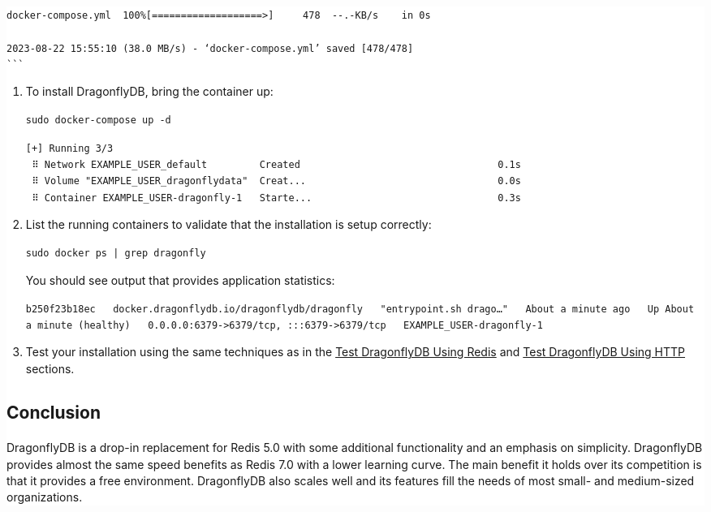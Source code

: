     docker-compose.yml  100%[===================>]     478  --.-KB/s    in 0s

    2023-08-22 15:55:10 (38.0 MB/s) - ‘docker-compose.yml’ saved [478/478]
    ```

1.  To install DragonflyDB, bring the container up:

    ```command {title="Linode Terminal"}
    sudo docker-compose up -d
    ```

    ```output
    [+] Running 3/3
     ⠿ Network EXAMPLE_USER_default         Created                                  0.1s
     ⠿ Volume "EXAMPLE_USER_dragonflydata"  Creat...                                 0.0s
     ⠿ Container EXAMPLE_USER-dragonfly-1   Starte...                                0.3s
    ```

1.  List the running containers to validate that the installation is setup correctly:

    ```command {title="Linode Terminal"}
    sudo docker ps | grep dragonfly
    ```

    You should see output that provides application statistics:

    ```output
    b250f23b18ec   docker.dragonflydb.io/dragonflydb/dragonfly   "entrypoint.sh drago…"   About a minute ago   Up About a minute (healthy)   0.0.0.0:6379->6379/tcp, :::6379->6379/tcp   EXAMPLE_USER-dragonfly-1
    ```

1.  Test your installation using the same techniques as in the [Test DragonflyDB Using Redis](/docs/guides/getting-started-with-dragonflydb/#test-dragonflydb-using-redis) and [Test DragonflyDB Using HTTP](/docs/guides/getting-started-with-dragonflydb/#test-dragonflydb-using-http) sections.

## Conclusion

DragonflyDB is a drop-in replacement for Redis 5.0 with some additional functionality and an emphasis on simplicity. DragonflyDB provides almost the same speed benefits as Redis 7.0 with a lower learning curve. The main benefit it holds over its competition is that it provides a free environment. DragonflyDB also scales well and its features fill the needs of most small- and medium-sized organizations.